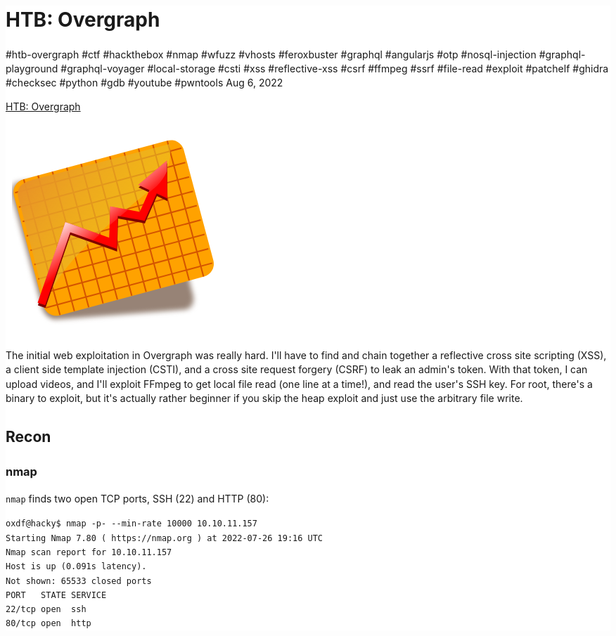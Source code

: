 

# HTB: Overgraph

#htb-overgraph #ctf #hackthebox #nmap #wfuzz #vhosts #feroxbuster
#graphql #angularjs #otp #nosql-injection #graphql-playground
#graphql-voyager #local-storage #csti #xss #reflective-xss #csrf #ffmpeg
#ssrf #file-read #exploit #patchelf #ghidra #checksec #python #gdb
#youtube #pwntools Aug 6, 2022






[HTB: Overgraph](#)




![](/img/overgraph-cover.png)

The initial web exploitation in Overgraph was really hard. I'll have to
find and chain together a reflective cross site scripting (XSS), a
client side template injection (CSTI), and a cross site request forgery
(CSRF) to leak an admin's token. With that token, I can upload videos,
and I'll exploit FFmpeg to get local file read (one line at a time!),
and read the user's SSH key. For root, there's a binary to exploit, but
it's actually rather beginner if you skip the heap exploit and just use
the arbitrary file write.

## Recon

### nmap

`nmap` finds two open TCP ports, SSH (22) and HTTP (80):



    oxdf@hacky$ nmap -p- --min-rate 10000 10.10.11.157
    Starting Nmap 7.80 ( https://nmap.org ) at 2022-07-26 19:16 UTC
    Nmap scan report for 10.10.11.157
    Host is up (0.091s latency).
    Not shown: 65533 closed ports
    PORT   STATE SERVICE
    22/tcp open  ssh
    80/tcp open  http
